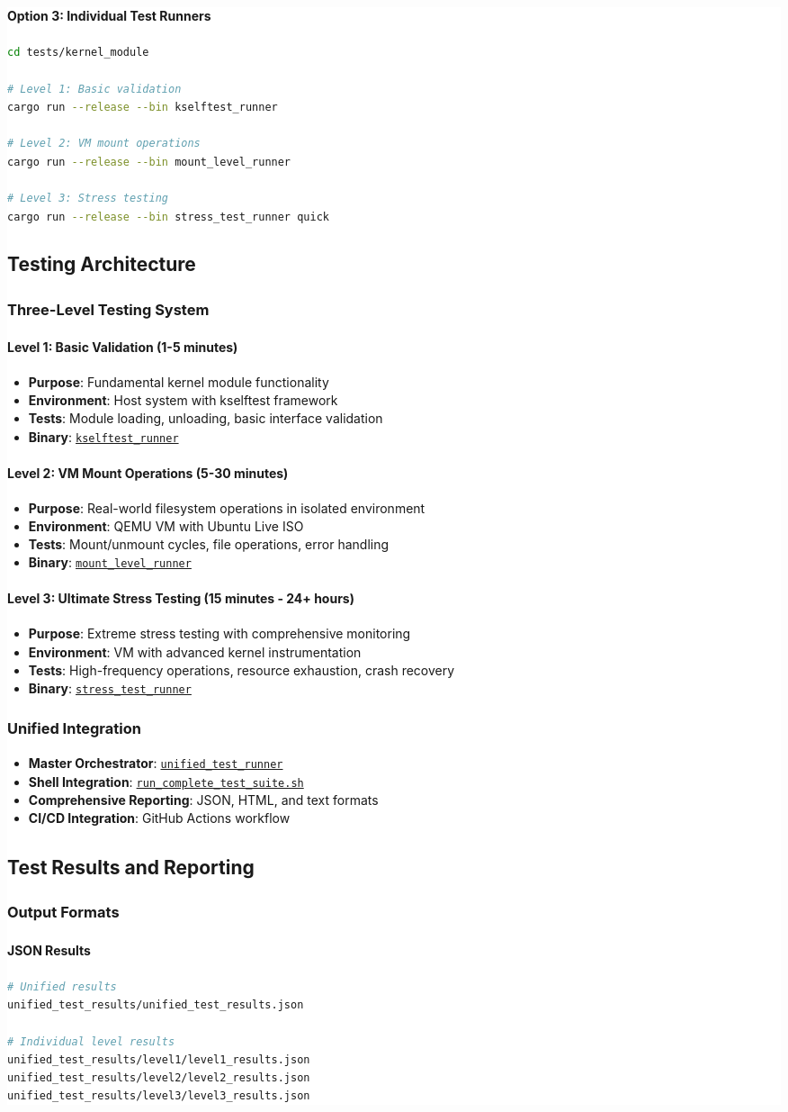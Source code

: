 #### Option 3: Individual Test Runners
```bash
cd tests/kernel_module

# Level 1: Basic validation
cargo run --release --bin kselftest_runner

# Level 2: VM mount operations
cargo run --release --bin mount_level_runner

# Level 3: Stress testing
cargo run --release --bin stress_test_runner quick
```

## Testing Architecture

### Three-Level Testing System

#### Level 1: Basic Validation (1-5 minutes)
- **Purpose**: Fundamental kernel module functionality
- **Environment**: Host system with kselftest framework
- **Tests**: Module loading, unloading, basic interface validation
- **Binary**: [`kselftest_runner`](kernel_module/src/bin/kselftest_runner.rs)

#### Level 2: VM Mount Operations (5-30 minutes)
- **Purpose**: Real-world filesystem operations in isolated environment
- **Environment**: QEMU VM with Ubuntu Live ISO
- **Tests**: Mount/unmount cycles, file operations, error handling
- **Binary**: [`mount_level_runner`](kernel_module/src/bin/mount_level_runner.rs)

#### Level 3: Ultimate Stress Testing (15 minutes - 24+ hours)
- **Purpose**: Extreme stress testing with comprehensive monitoring
- **Environment**: VM with advanced kernel instrumentation
- **Tests**: High-frequency operations, resource exhaustion, crash recovery
- **Binary**: [`stress_test_runner`](kernel_module/src/bin/stress_test_runner.rs)

### Unified Integration
- **Master Orchestrator**: [`unified_test_runner`](kernel_module/src/bin/unified_test_runner.rs)
- **Shell Integration**: [`run_complete_test_suite.sh`](vm_testing/run_complete_test_suite.sh)
- **Comprehensive Reporting**: JSON, HTML, and text formats
- **CI/CD Integration**: GitHub Actions workflow

## Test Results and Reporting

### Output Formats

#### JSON Results
```bash
# Unified results
unified_test_results/unified_test_results.json

# Individual level results
unified_test_results/level1/level1_results.json
unified_test_results/level2/level2_results.json
unified_test_results/level3/level3_results.json
```
